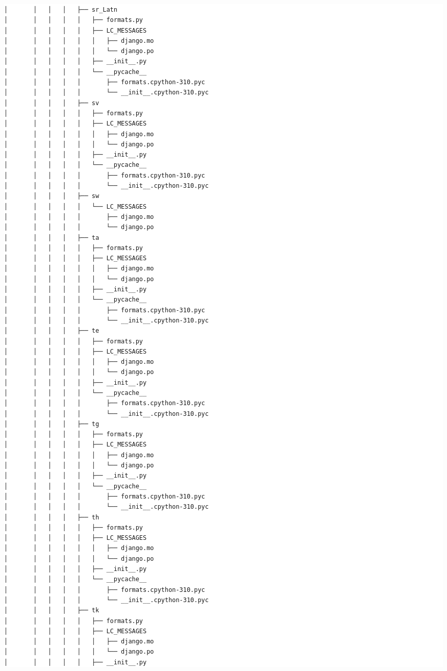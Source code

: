     │       │   │   │   ├── sr_Latn
    │       │   │   │   │   ├── formats.py
    │       │   │   │   │   ├── LC_MESSAGES
    │       │   │   │   │   │   ├── django.mo
    │       │   │   │   │   │   └── django.po
    │       │   │   │   │   ├── __init__.py
    │       │   │   │   │   └── __pycache__
    │       │   │   │   │       ├── formats.cpython-310.pyc
    │       │   │   │   │       └── __init__.cpython-310.pyc
    │       │   │   │   ├── sv
    │       │   │   │   │   ├── formats.py
    │       │   │   │   │   ├── LC_MESSAGES
    │       │   │   │   │   │   ├── django.mo
    │       │   │   │   │   │   └── django.po
    │       │   │   │   │   ├── __init__.py
    │       │   │   │   │   └── __pycache__
    │       │   │   │   │       ├── formats.cpython-310.pyc
    │       │   │   │   │       └── __init__.cpython-310.pyc
    │       │   │   │   ├── sw
    │       │   │   │   │   └── LC_MESSAGES
    │       │   │   │   │       ├── django.mo
    │       │   │   │   │       └── django.po
    │       │   │   │   ├── ta
    │       │   │   │   │   ├── formats.py
    │       │   │   │   │   ├── LC_MESSAGES
    │       │   │   │   │   │   ├── django.mo
    │       │   │   │   │   │   └── django.po
    │       │   │   │   │   ├── __init__.py
    │       │   │   │   │   └── __pycache__
    │       │   │   │   │       ├── formats.cpython-310.pyc
    │       │   │   │   │       └── __init__.cpython-310.pyc
    │       │   │   │   ├── te
    │       │   │   │   │   ├── formats.py
    │       │   │   │   │   ├── LC_MESSAGES
    │       │   │   │   │   │   ├── django.mo
    │       │   │   │   │   │   └── django.po
    │       │   │   │   │   ├── __init__.py
    │       │   │   │   │   └── __pycache__
    │       │   │   │   │       ├── formats.cpython-310.pyc
    │       │   │   │   │       └── __init__.cpython-310.pyc
    │       │   │   │   ├── tg
    │       │   │   │   │   ├── formats.py
    │       │   │   │   │   ├── LC_MESSAGES
    │       │   │   │   │   │   ├── django.mo
    │       │   │   │   │   │   └── django.po
    │       │   │   │   │   ├── __init__.py
    │       │   │   │   │   └── __pycache__
    │       │   │   │   │       ├── formats.cpython-310.pyc
    │       │   │   │   │       └── __init__.cpython-310.pyc
    │       │   │   │   ├── th
    │       │   │   │   │   ├── formats.py
    │       │   │   │   │   ├── LC_MESSAGES
    │       │   │   │   │   │   ├── django.mo
    │       │   │   │   │   │   └── django.po
    │       │   │   │   │   ├── __init__.py
    │       │   │   │   │   └── __pycache__
    │       │   │   │   │       ├── formats.cpython-310.pyc
    │       │   │   │   │       └── __init__.cpython-310.pyc
    │       │   │   │   ├── tk
    │       │   │   │   │   ├── formats.py
    │       │   │   │   │   ├── LC_MESSAGES
    │       │   │   │   │   │   ├── django.mo
    │       │   │   │   │   │   └── django.po
    │       │   │   │   │   ├── __init__.py